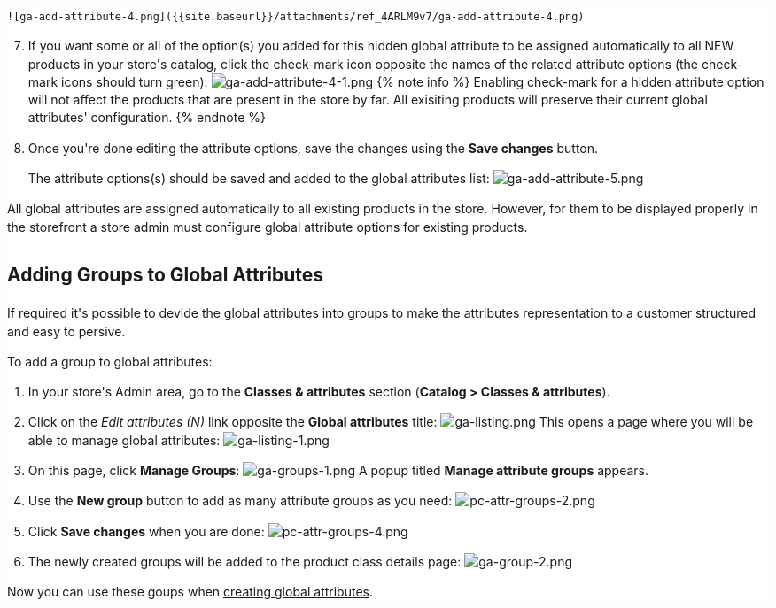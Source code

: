     ![ga-add-attribute-4.png]({{site.baseurl}}/attachments/ref_4ARLM9v7/ga-add-attribute-4.png)
    
7.  If you want some or all of the option(s) you added for this hidden global attribute to be assigned automatically to all NEW products in your store's catalog, click the check-mark icon opposite the names of the related attribute options (the check-mark icons should turn green):
    ![ga-add-attribute-4-1.png]({{site.baseurl}}/attachments/ref_4ARLM9v7/ga-add-attribute-4-1.png)
    {% note info %}
    Enabling check-mark for a hidden attribute option will not affect the products that are present in the store by far. All exisiting products will preserve their current global attributes' configuration.
    {% endnote %}
8.  Once you're done editing the attribute options, save the changes using the **Save changes** button.
    
    The attribute options(s) should be saved and added to the global attributes list:
    ![ga-add-attribute-5.png]({{site.baseurl}}/attachments/ref_4ARLM9v7/ga-add-attribute-5.png)
    
All global attributes are assigned automatically to all existing products in the store. However, for them to be displayed properly in the storefront a store admin must configure global attribute options for existing products.


## Adding Groups to Global Attributes

If required it's possible to devide the global attributes into groups to make the attributes representation to a customer structured and easy to persive.

To add a group to global attributes:

1.  In your store's Admin area, go to the **Classes & attributes** section (**Catalog > Classes & attributes**).
2.  Click on the _Edit attributes (N)_ link opposite the **Global attributes** title:
    ![ga-listing.png]({{site.baseurl}}/attachments/ref_HzMkgc0q/ga-listing.png)
    This opens a page where you will be able to manage global attributes:
    ![ga-listing-1.png]({{site.baseurl}}/attachments/ref_HzMkgc0q/ga-listing-1.png)
3. On this page, click **Manage Groups**:
   ![ga-groups-1.png]({{site.baseurl}}/attachments/ref_4ARLM9v7/ga-groups-1.png)
   A popup titled **Manage attribute groups** appears.
   
3. Use the **New group** button to add as many attribute groups as you need:
   ![pc-attr-groups-2.png]({{site.baseurl}}/attachments/ref_kEKoAxJB/pc-attr-groups-2.png)
   
4. Click **Save changes** when you are done:
   ![pc-attr-groups-4.png]({{site.baseurl}}/attachments/ref_kEKoAxJB/pc-attr-groups-4.png)
   
5. The newly created groups will be added to the product class details page:
   ![ga-group-2.png]({{site.baseurl}}/attachments/ref_4ARLM9v7/ga-group-2.png)

Now you can use these goups when [creating global attributes](https://kb.x-cart.com/product_classes_and_attributes/attributes/attribute_scope/class_attributes/classes_and_attributes.html#adding-product-class-attributes-to-product-classes "Product Class Attributes").

